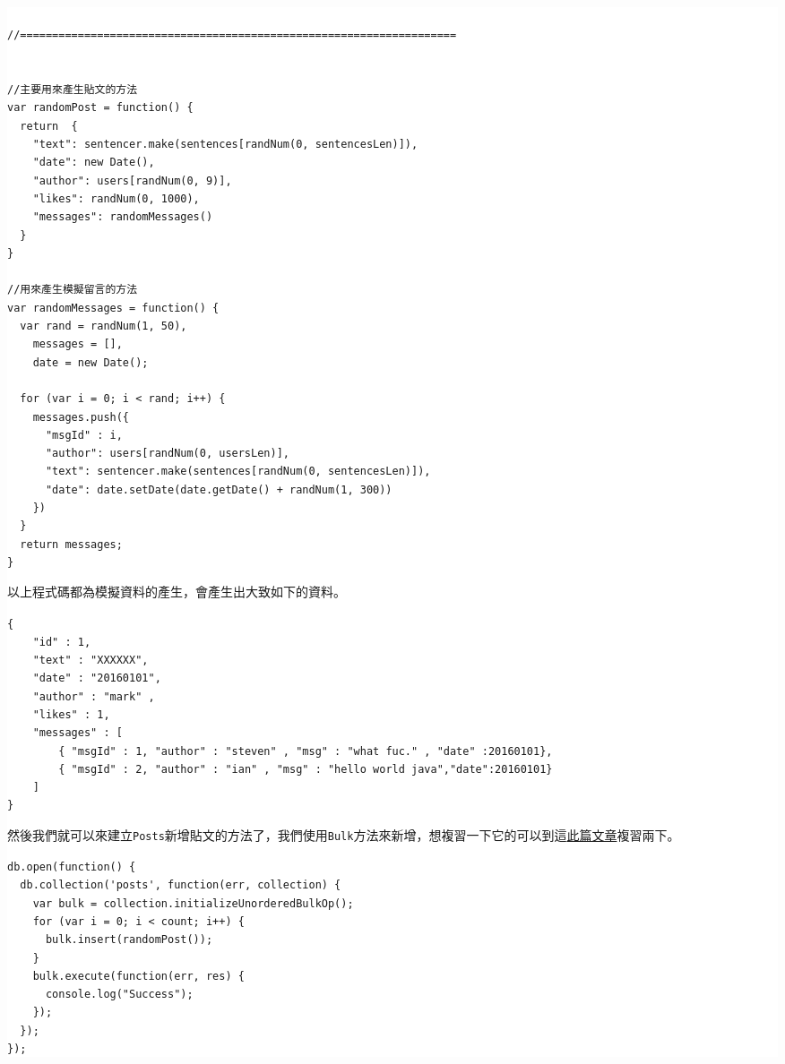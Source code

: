 ```

//====================================================================


//主要用來產生貼文的方法
var randomPost = function() {
  return  {
    "text": sentencer.make(sentences[randNum(0, sentencesLen)]),
    "date": new Date(),
    "author": users[randNum(0, 9)],
    "likes": randNum(0, 1000),
    "messages": randomMessages()
  }
}

//用來產生模擬留言的方法
var randomMessages = function() {
  var rand = randNum(1, 50),
    messages = [],
    date = new Date();

  for (var i = 0; i < rand; i++) {
    messages.push({
      "msgId" : i,
      "author": users[randNum(0, usersLen)],
      "text": sentencer.make(sentences[randNum(0, sentencesLen)]),
      "date": date.setDate(date.getDate() + randNum(1, 300))
    })
  }
  return messages;
}
```
以上程式碼都為模擬資料的產生，會產生出大致如下的資料。

```
{
	"id" : 1,
	"text" : "XXXXXX",
	"date" : "20160101",
	"author" : "mark" ,
	"likes" : 1,
	"messages" : [
		{ "msgId" : 1, "author" : "steven" , "msg" : "what fuc." , "date" :20160101},
		{ "msgId" : 2, "author" : "ian" , "msg" : "hello world java","date":20160101}
	]
}
```
然後我們就可以來建立`Posts`新增貼文的方法了，我們使用`Bulk`方法來新增，想複習一下它的可以到這[此篇文章](http://ithelp.ithome.com.tw/articles/10185051)複習兩下。

```
db.open(function() {
  db.collection('posts', function(err, collection) {
    var bulk = collection.initializeUnorderedBulkOp();
    for (var i = 0; i < count; i++) {
      bulk.insert(randomPost());
    }
    bulk.execute(function(err, res) {
      console.log("Success");
    });
  });
});
```
